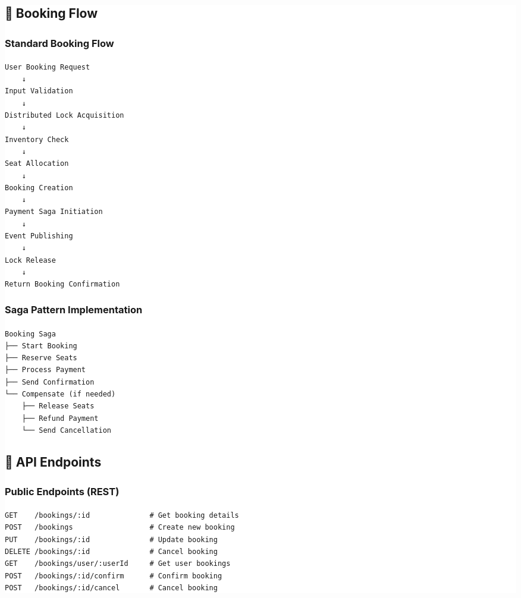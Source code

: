 ## 🔄 Booking Flow

### Standard Booking Flow

```
User Booking Request
    ↓
Input Validation
    ↓
Distributed Lock Acquisition
    ↓
Inventory Check
    ↓
Seat Allocation
    ↓
Booking Creation
    ↓
Payment Saga Initiation
    ↓
Event Publishing
    ↓
Lock Release
    ↓
Return Booking Confirmation
```

### Saga Pattern Implementation

```
Booking Saga
├── Start Booking
├── Reserve Seats
├── Process Payment
├── Send Confirmation
└── Compensate (if needed)
    ├── Release Seats
    ├── Refund Payment
    └── Send Cancellation
```

## 📡 API Endpoints

### Public Endpoints (REST)

```
GET    /bookings/:id              # Get booking details
POST   /bookings                  # Create new booking
PUT    /bookings/:id              # Update booking
DELETE /bookings/:id              # Cancel booking
GET    /bookings/user/:userId     # Get user bookings
POST   /bookings/:id/confirm      # Confirm booking
POST   /bookings/:id/cancel       # Cancel booking
```
